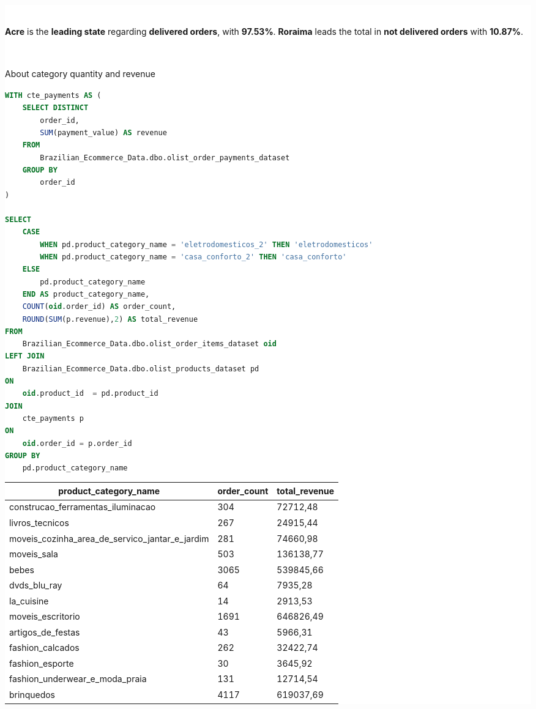 <br/>

**Acre** is the **leading state** regarding **delivered orders**, with **97.53%**. **Roraima** leads the total in **not delivered orders** with **10.87%**. 

<br/>

About category quantity and revenue
```SQL
WITH cte_payments AS (
	SELECT DISTINCT
		order_id,
		SUM(payment_value) AS revenue
	FROM
		Brazilian_Ecommerce_Data.dbo.olist_order_payments_dataset
	GROUP BY
		order_id
)

SELECT
	CASE 
		WHEN pd.product_category_name = 'eletrodomesticos_2' THEN 'eletrodomesticos'
		WHEN pd.product_category_name = 'casa_conforto_2' THEN 'casa_conforto'
	ELSE
		pd.product_category_name
	END AS product_category_name,
	COUNT(oid.order_id) AS order_count,
	ROUND(SUM(p.revenue),2) AS total_revenue
FROM
	Brazilian_Ecommerce_Data.dbo.olist_order_items_dataset oid
LEFT JOIN
	Brazilian_Ecommerce_Data.dbo.olist_products_dataset pd
ON
	oid.product_id	= pd.product_id
JOIN
	cte_payments p
ON
	oid.order_id = p.order_id
GROUP BY
	pd.product_category_name
```
| product_category_name                          | order_count | total_revenue |
|------------------------------------------------|-------------|---------------|
| construcao_ferramentas_iluminacao              | 304         | 72712,48      |
| livros_tecnicos                                | 267         | 24915,44      |
| moveis_cozinha_area_de_servico_jantar_e_jardim | 281         | 74660,98      |
| moveis_sala                                    | 503         | 136138,77     |
| bebes                                          | 3065        | 539845,66     |
| dvds_blu_ray                                   | 64          | 7935,28       |
| la_cuisine                                     | 14          | 2913,53       |
| moveis_escritorio                              | 1691        | 646826,49     |
| artigos_de_festas                              | 43          | 5966,31       |
| fashion_calcados                               | 262         | 32422,74      |
| fashion_esporte                                | 30          | 3645,92       |
| fashion_underwear_e_moda_praia                 | 131         | 12714,54      |
| brinquedos                                     | 4117        | 619037,69     |